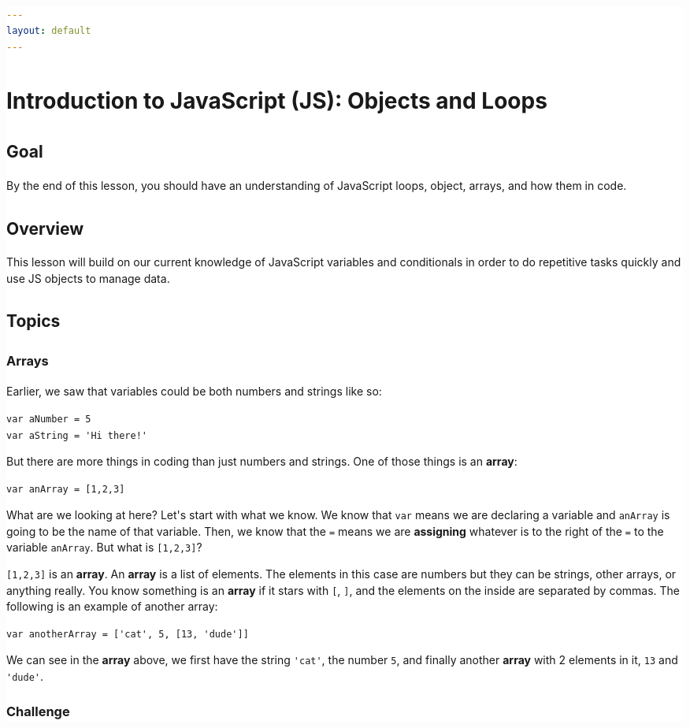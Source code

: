 ```yaml
---
layout: default
---
```


# Introduction to JavaScript (JS): Objects and Loops

## Goal
By the end of this lesson, you should have an understanding of JavaScript loops, object, arrays, and how them in code.

## Overview
This lesson will build on our current knowledge of JavaScript variables and conditionals in order to do repetitive tasks quickly and use JS objects to manage data.

## Topics

### Arrays
Earlier, we saw that variables could be both numbers and strings like so:

```
var aNumber = 5
var aString = 'Hi there!'
```

But there are more things in coding than just numbers and strings. One of those things is an **array**:

```
var anArray = [1,2,3]
```

What are we looking at here? Let's start with what we know. We know that `var` means we are declaring a variable and `anArray` is going to be the name of that variable. Then, we know that the `=` means we are **assigning** whatever is to the right of the `=` to the variable `anArray`. But what is `[1,2,3]`?

`[1,2,3]` is an **array**. An **array** is a list of elements. The elements in this case are numbers but they can be strings, other arrays, or anything really. You know something is an **array** if it stars with `[`, `]`, and the elements on the inside are separated by commas. The following is an example of another array:

```
var anotherArray = ['cat', 5, [13, 'dude']]
```

We can see in the **array** above, we first have the string `'cat'`, the number `5`, and finally another **array** with 2 elements in it, `13` and `'dude'`.

### Challenge
